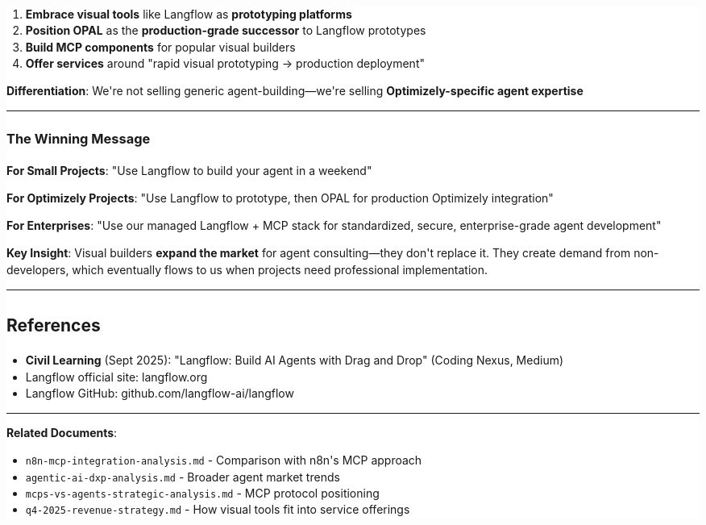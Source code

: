 1. **Embrace visual tools** like Langflow as **prototyping platforms**
2. **Position OPAL** as the **production-grade successor** to Langflow prototypes
3. **Build MCP components** for popular visual builders
4. **Offer services** around "rapid visual prototyping → production deployment"

**Differentiation**: We're not selling generic agent-building—we're selling **Optimizely-specific agent expertise**

---

### The Winning Message

**For Small Projects**: "Use Langflow to build your agent in a weekend"

**For Optimizely Projects**: "Use Langflow to prototype, then OPAL for production Optimizely integration"

**For Enterprises**: "Use our managed Langflow + MCP stack for standardized, secure, enterprise-grade agent development"

**Key Insight**: Visual builders **expand the market** for agent consulting—they don't replace it. They create demand from non-developers, which eventually flows to us when projects need professional implementation.

---

## References

- **Civil Learning** (Sept 2025): "Langflow: Build AI Agents with Drag and Drop" (Coding Nexus, Medium)
- Langflow official site: langflow.org
- Langflow GitHub: github.com/langflow-ai/langflow

---

**Related Documents**:
- `n8n-mcp-integration-analysis.md` - Comparison with n8n's MCP approach
- `agentic-ai-dxp-analysis.md` - Broader agent market trends
- `mcps-vs-agents-strategic-analysis.md` - MCP protocol positioning
- `q4-2025-revenue-strategy.md` - How visual tools fit into service offerings
